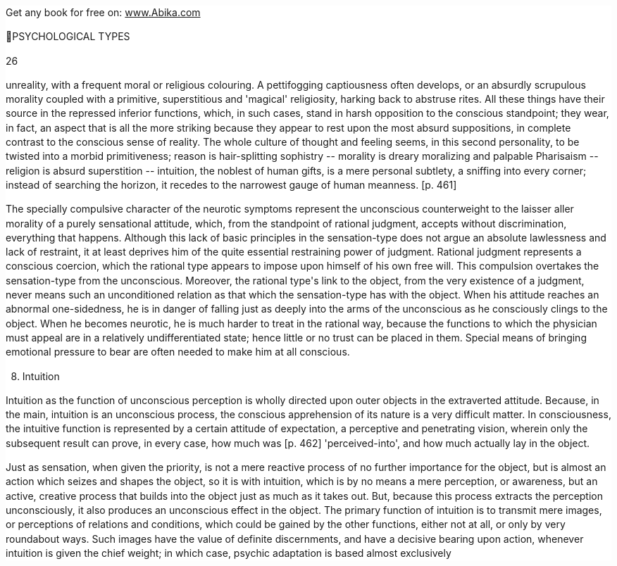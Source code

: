Get any book for free on:   www.Abika.com

PSYCHOLOGICAL TYPES

26

unreality, with a frequent moral or religious colouring. A pettifogging captiousness often
develops, or an absurdly scrupulous morality coupled with a primitive, superstitious and
'magical' religiosity, harking back to abstruse rites. All these things have their source in the
repressed inferior functions, which, in such cases, stand in harsh opposition to the conscious
standpoint; they wear, in fact, an aspect that is all the more striking because they appear to rest
upon the most absurd suppositions, in complete contrast to the conscious sense of reality. The
whole culture of thought and feeling seems, in this second personality, to be twisted into a
morbid primitiveness; reason is hair-splitting sophistry -- morality is dreary moralizing and
palpable Pharisaism -- religion is absurd superstition -- intuition, the noblest of human gifts, is a
mere personal subtlety, a sniffing into every corner; instead of searching the horizon, it recedes
to the narrowest gauge of human meanness. [p. 461]

The specially compulsive character of the neurotic symptoms represent the unconscious
counterweight to the laisser aller morality of a purely sensational attitude, which, from the
standpoint of rational judgment, accepts without discrimination, everything that happens.
Although this lack of basic principles in the sensation-type does not argue an absolute
lawlessness and lack of restraint, it at least deprives him of the quite essential restraining power
of judgment. Rational judgment represents a conscious coercion, which the rational type appears
to impose upon himself of his own free will. This compulsion overtakes the sensation-type from
the unconscious. Moreover, the rational type's link to the object, from the very existence of a
judgment, never means such an unconditioned relation as that which the sensation-type has with
the object. When his attitude reaches an abnormal one-sidedness, he is in danger of falling just as
deeply into the arms of the unconscious as he consciously clings to the object. When he becomes
neurotic, he is much harder to treat in the rational way, because the functions to which the
physician must appeal are in a relatively undifferentiated state; hence little or no trust can be
placed in them. Special means of bringing emotional pressure to bear are often needed to make
him at all conscious.

8. Intuition

Intuition as the function of unconscious perception is wholly directed upon outer objects in the
extraverted attitude. Because, in the main, intuition is an unconscious process, the conscious
apprehension of its nature is a very difficult matter. In consciousness, the intuitive function is
represented by a certain attitude of expectation, a perceptive and penetrating vision, wherein only
the subsequent result can prove, in every case, how much was [p. 462] 'perceived-into', and how
much actually lay in the object.

Just as sensation, when given the priority, is not a mere reactive process of no further importance
for the object, but is almost an action which seizes and shapes the object, so it is with intuition,
which is by no means a mere perception, or awareness, but an active, creative process that builds
into the object just as much as it takes out. But, because this process extracts the perception
unconsciously, it also produces an unconscious effect in the object. The primary function of
intuition is to transmit mere images, or perceptions of relations and conditions, which could be
gained by the other functions, either not at all, or only by very roundabout ways. Such images
have the value of definite discernments, and have a decisive bearing upon action, whenever
intuition is given the chief weight; in which case, psychic adaptation is based almost exclusively

